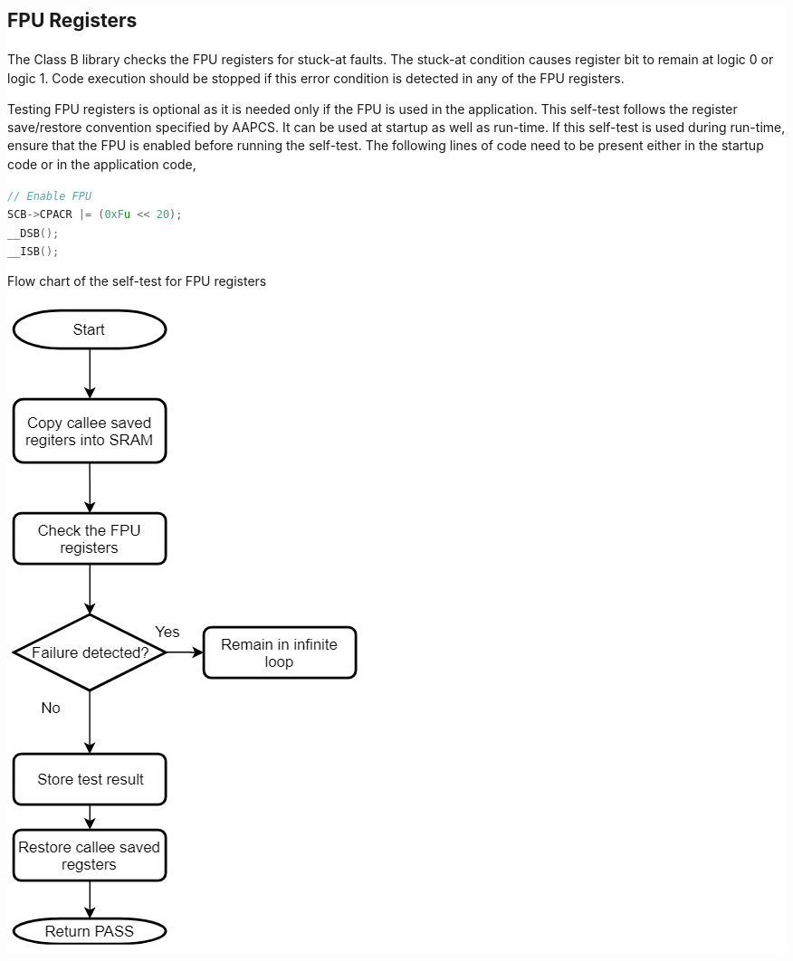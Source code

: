 
## FPU Registers

The Class B library checks the FPU registers for stuck-at faults. The stuck-at condition causes
register bit to remain at logic 0 or logic 1. Code execution should be stopped if this error condition
is detected in any of the FPU registers.

Testing FPU registers is optional as it is needed only if the FPU is used in the application.
This self-test follows the register save/restore convention specified by AAPCS.
It can be used at startup as well as run-time. If this self-test is used during run-time,
ensure that the FPU is enabled before running the self-test. The following lines of code
need to be present either in the startup code or in the application code,

```c
// Enable FPU
SCB->CPACR |= (0xFu << 20);
__DSB();
__ISB();
```

Flow chart of the self-test for FPU registers

![](./images/DD_Test_FPU.png)

